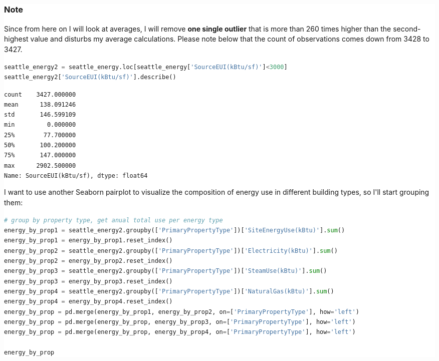 ### Note
Since  from here on I will look at averages, I will remove **one single outlier** that is more than 260 times higher than the second-highest value and disturbs my average calculations. Please note below that the count of observations comes down from 3428 to 3427.


```python
seattle_energy2 = seattle_energy.loc[seattle_energy['SourceEUI(kBtu/sf)']<3000]
seattle_energy2['SourceEUI(kBtu/sf)'].describe()
```




    count    3427.000000
    mean      138.091246
    std       146.599109
    min         0.000000
    25%        77.700000
    50%       100.200000
    75%       147.000000
    max      2902.500000
    Name: SourceEUI(kBtu/sf), dtype: float64



I want to use another Seaborn pairplot to visualize the composition of energy use in different building types, so I'll start grouping them:


```python
# group by property type, get anual total use per energy type
energy_by_prop1 = seattle_energy2.groupby(['PrimaryPropertyType'])['SiteEnergyUse(kBtu)'].sum()
energy_by_prop1 = energy_by_prop1.reset_index()
energy_by_prop2 = seattle_energy2.groupby(['PrimaryPropertyType'])['Electricity(kBtu)'].sum()
energy_by_prop2 = energy_by_prop2.reset_index()
energy_by_prop3 = seattle_energy2.groupby(['PrimaryPropertyType'])['SteamUse(kBtu)'].sum()
energy_by_prop3 = energy_by_prop3.reset_index()
energy_by_prop4 = seattle_energy2.groupby(['PrimaryPropertyType'])['NaturalGas(kBtu)'].sum()
energy_by_prop4 = energy_by_prop4.reset_index()
energy_by_prop = pd.merge(energy_by_prop1, energy_by_prop2, on=['PrimaryPropertyType'], how='left')
energy_by_prop = pd.merge(energy_by_prop, energy_by_prop3, on=['PrimaryPropertyType'], how='left')
energy_by_prop = pd.merge(energy_by_prop, energy_by_prop4, on=['PrimaryPropertyType'], how='left')

energy_by_prop
```




<div>
<style scoped>
    .dataframe tbody tr th:only-of-type {
        vertical-align: middle;
    }

    .dataframe tbody tr th {
        vertical-align: top;
    }
